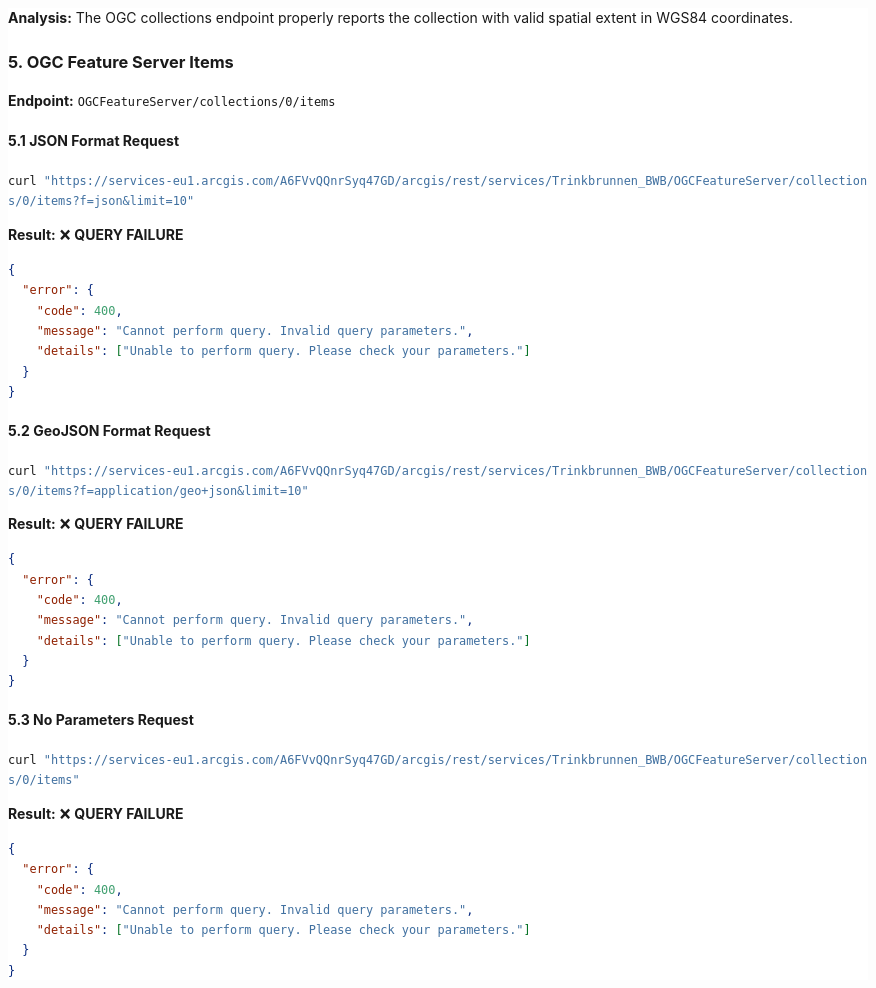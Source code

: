 **Analysis:** The OGC collections endpoint properly reports the collection with valid spatial extent in WGS84 coordinates.

### 5. OGC Feature Server Items

**Endpoint:** `OGCFeatureServer/collections/0/items`

#### 5.1 JSON Format Request
```bash
curl "https://services-eu1.arcgis.com/A6FVvQQnrSyq47GD/arcgis/rest/services/Trinkbrunnen_BWB/OGCFeatureServer/collections/0/items?f=json&limit=10"
```

**Result:** ❌ **QUERY FAILURE**
```json
{
  "error": {
    "code": 400,
    "message": "Cannot perform query. Invalid query parameters.",
    "details": ["Unable to perform query. Please check your parameters."]
  }
}
```

#### 5.2 GeoJSON Format Request
```bash
curl "https://services-eu1.arcgis.com/A6FVvQQnrSyq47GD/arcgis/rest/services/Trinkbrunnen_BWB/OGCFeatureServer/collections/0/items?f=application/geo+json&limit=10"
```

**Result:** ❌ **QUERY FAILURE**
```json
{
  "error": {
    "code": 400,
    "message": "Cannot perform query. Invalid query parameters.",
    "details": ["Unable to perform query. Please check your parameters."]
  }
}
```

#### 5.3 No Parameters Request
```bash
curl "https://services-eu1.arcgis.com/A6FVvQQnrSyq47GD/arcgis/rest/services/Trinkbrunnen_BWB/OGCFeatureServer/collections/0/items"
```

**Result:** ❌ **QUERY FAILURE**
```json
{
  "error": {
    "code": 400,
    "message": "Cannot perform query. Invalid query parameters.",
    "details": ["Unable to perform query. Please check your parameters."]
  }
}
```
